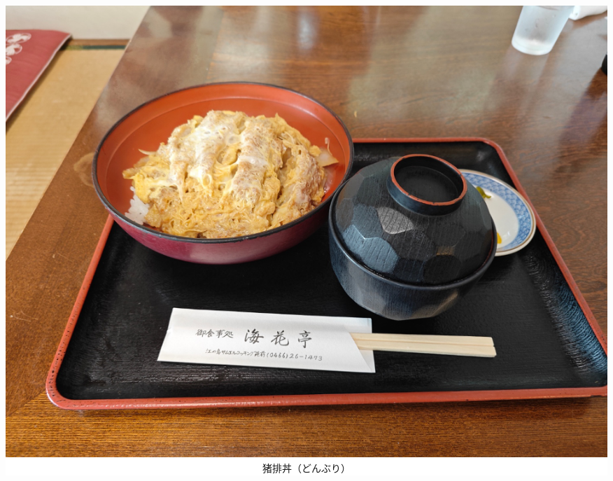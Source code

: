 <div style="display:flex width:100%"><img src=".230426-东京都.assets/2023-05-10-13-41-53.png"/><center>猪排丼（どんぶり）</center></div>